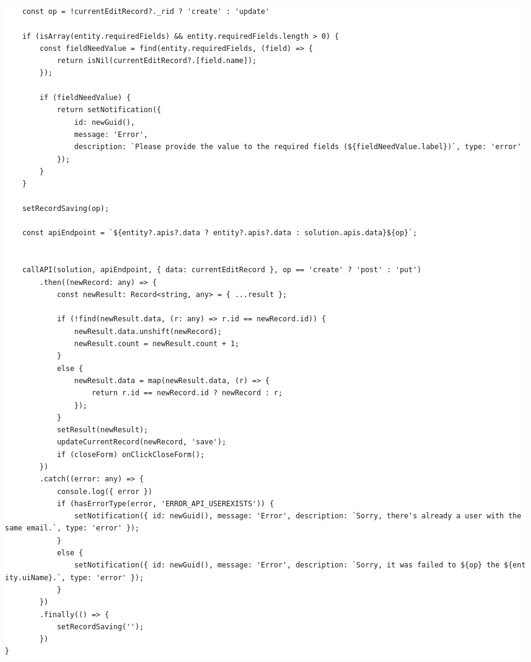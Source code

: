         const op = !currentEditRecord?._rid ? 'create' : 'update'

        if (isArray(entity.requiredFields) && entity.requiredFields.length > 0) {
            const fieldNeedValue = find(entity.requiredFields, (field) => {
                return isNil(currentEditRecord?.[field.name]);
            });

            if (fieldNeedValue) {
                return setNotification({
                    id: newGuid(),
                    message: 'Error',
                    description: `Please provide the value to the required fields (${fieldNeedValue.label})`, type: 'error'
                });
            }
        }

        setRecordSaving(op);

        const apiEndpoint = `${entity?.apis?.data ? entity?.apis?.data : solution.apis.data}${op}`;


        callAPI(solution, apiEndpoint, { data: currentEditRecord }, op == 'create' ? 'post' : 'put')
            .then((newRecord: any) => {
                const newResult: Record<string, any> = { ...result };

                if (!find(newResult.data, (r: any) => r.id == newRecord.id)) {
                    newResult.data.unshift(newRecord);
                    newResult.count = newResult.count + 1;
                }
                else {
                    newResult.data = map(newResult.data, (r) => {
                        return r.id == newRecord.id ? newRecord : r;
                    });
                }
                setResult(newResult);
                updateCurrentRecord(newRecord, 'save');
                if (closeForm) onClickCloseForm();
            })
            .catch((error: any) => {
                console.log({ error })
                if (hasErrorType(error, 'ERROR_API_USEREXISTS')) {
                    setNotification({ id: newGuid(), message: 'Error', description: `Sorry, there's already a user with the same email.`, type: 'error' });
                }
                else {
                    setNotification({ id: newGuid(), message: 'Error', description: `Sorry, it was failed to ${op} the ${entity.uiName}.`, type: 'error' });
                }
            })
            .finally(() => {
                setRecordSaving('');
            })
    }
